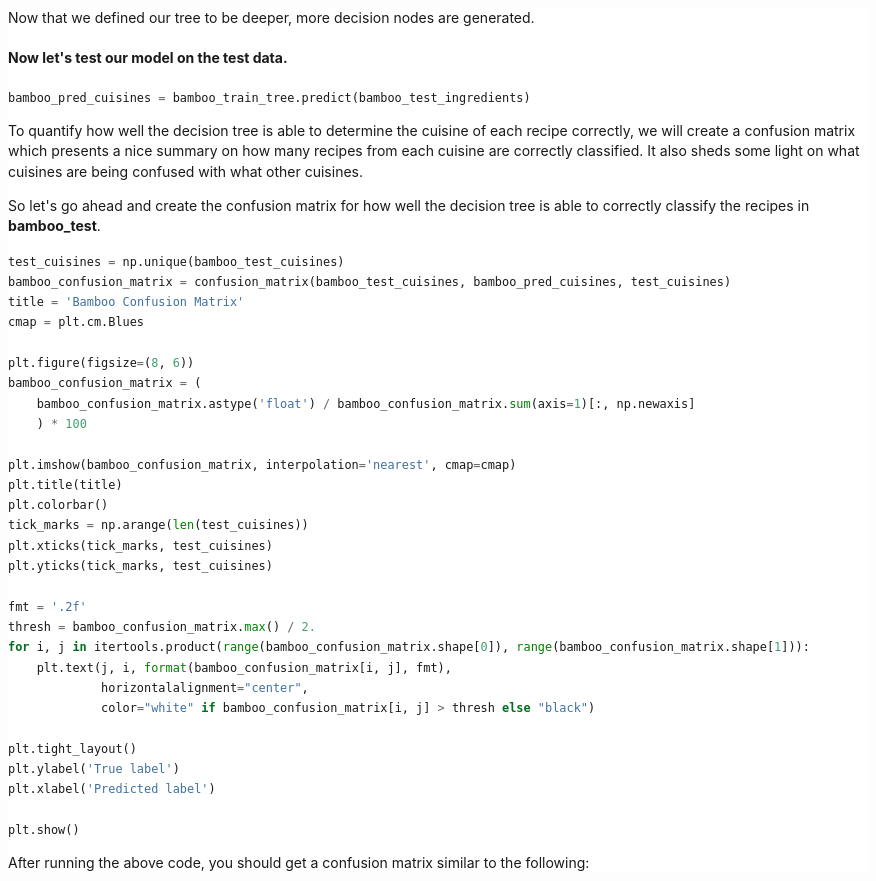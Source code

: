 Now that we defined our tree to be deeper, more decision nodes are generated.


#### Now let's test our model on the test data.



```python
bamboo_pred_cuisines = bamboo_train_tree.predict(bamboo_test_ingredients)
```

To quantify how well the decision tree is able to determine the cuisine of each recipe correctly, we will create a confusion matrix which presents a nice summary on how many recipes from each cuisine are correctly classified. It also sheds some light on what cuisines are being confused with what other cuisines.


So let's go ahead and create the confusion matrix for how well the decision tree is able to correctly classify the recipes in **bamboo_test**.



```python
test_cuisines = np.unique(bamboo_test_cuisines)
bamboo_confusion_matrix = confusion_matrix(bamboo_test_cuisines, bamboo_pred_cuisines, test_cuisines)
title = 'Bamboo Confusion Matrix'
cmap = plt.cm.Blues

plt.figure(figsize=(8, 6))
bamboo_confusion_matrix = (
    bamboo_confusion_matrix.astype('float') / bamboo_confusion_matrix.sum(axis=1)[:, np.newaxis]
    ) * 100

plt.imshow(bamboo_confusion_matrix, interpolation='nearest', cmap=cmap)
plt.title(title)
plt.colorbar()
tick_marks = np.arange(len(test_cuisines))
plt.xticks(tick_marks, test_cuisines)
plt.yticks(tick_marks, test_cuisines)

fmt = '.2f'
thresh = bamboo_confusion_matrix.max() / 2.
for i, j in itertools.product(range(bamboo_confusion_matrix.shape[0]), range(bamboo_confusion_matrix.shape[1])):
    plt.text(j, i, format(bamboo_confusion_matrix[i, j], fmt),
             horizontalalignment="center",
             color="white" if bamboo_confusion_matrix[i, j] > thresh else "black")

plt.tight_layout()
plt.ylabel('True label')
plt.xlabel('Predicted label')

plt.show()
```

After running the above code, you should get a confusion matrix similar to the following:
